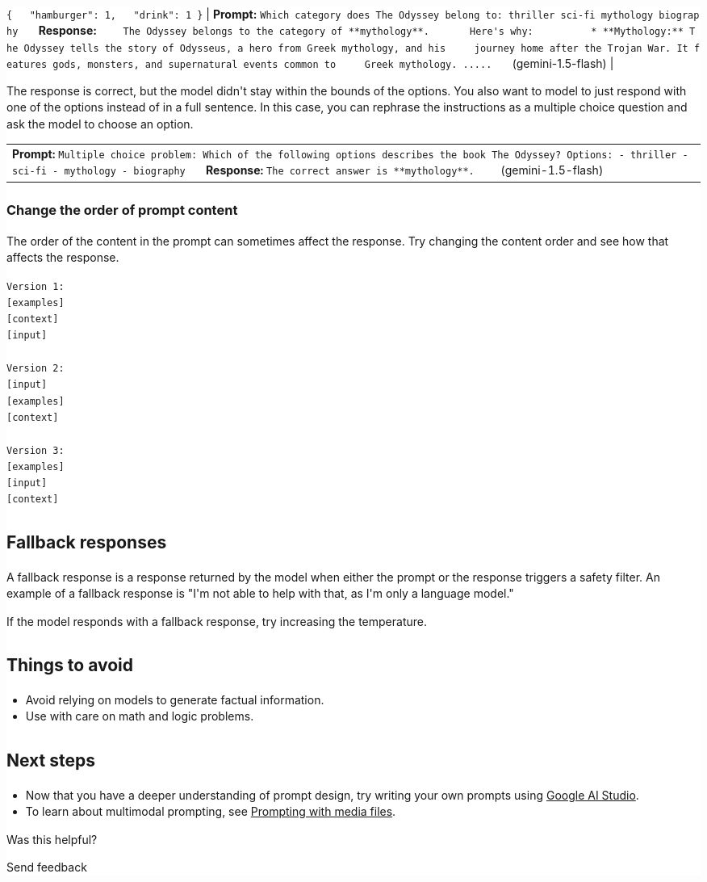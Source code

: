 ``` {   "hamburger": 1,   "drink": 1 } ```
| **Prompt:**    ``` Which category does The Odyssey belong to: thriller sci-fi mythology biography    ```  **Response:**    ```     The Odyssey belongs to the category of **mythology**.       Here's why:          * **Mythology:** The Odyssey tells the story of Odysseus, a hero from Greek mythology, and his     journey home after the Trojan War. It features gods, monsters, and supernatural events common to     Greek mythology. .....    ```  (gemini-1.5-flash) |

The response is correct, but the model didn't stay within the bounds of the options. You also
want to model to just respond with one of the options instead of in a full sentence. In this case,
you can rephrase the instructions as a multiple choice question and ask the model to choose an
option.

|  |
| --- |
| **Prompt:**    ``` Multiple choice problem: Which of the following options describes the book The Odyssey? Options: - thriller - sci-fi - mythology - biography    ```  **Response:**    ``` The correct answer is **mythology**.     ```  (gemini-1.5-flash) |

### Change the order of prompt content

The order of the content in the prompt can sometimes affect the response. Try changing the
content order and see how that affects the response.

```
Version 1:
[examples]
[context]
[input]

Version 2:
[input]
[examples]
[context]

Version 3:
[examples]
[input]
[context]

```

## Fallback responses

A fallback response is a response returned by the model when either the prompt or the response
triggers a safety filter. An example of a fallback response is "I'm not able to help with that, as
I'm only a language model."

If the model responds with a fallback response, try increasing the temperature.

## Things to avoid

* Avoid relying on models to generate factual information.
* Use with care on math and logic problems.

## Next steps

* Now that you have a deeper understanding of prompt design, try writing your
  own prompts using [Google AI Studio](http://aistudio.google.com).
* To learn about multimodal prompting, see
  [Prompting with media files](/gemini-api/docs/prompting_with_media).

Was this helpful?

Send feedback

```